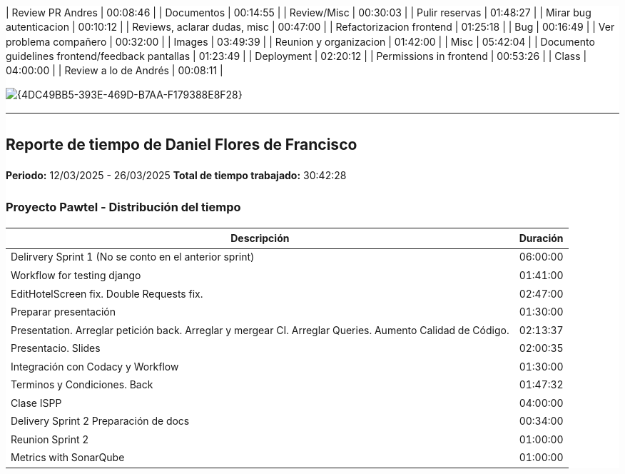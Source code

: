 | Review PR Andres                            | 00:08:46   |
| Documentos                                  | 00:14:55   |
| Review/Misc                                 | 00:30:03   |
| Pulir reservas                              | 01:48:27   |
| Mirar bug autenticacion                     | 00:10:12   |
| Reviews, aclarar dudas, misc                | 00:47:00   |
| Refactorizacion frontend                    | 01:25:18   |
| Bug                                         | 00:16:49   |
| Ver problema compañero                      | 00:32:00   |
| Images                                      | 03:49:39   |
| Reunion y organizacion                      | 01:42:00   |
| Misc                                        | 05:42:04   |
| Documento guidelines frontend/feedback pantallas | 01:23:49   |
| Deployment                                  | 02:20:12   |
| Permissions in frontend                     | 00:53:26   |
| Class                                       | 04:00:00   |
| Review a lo de Andrés                       | 00:08:11   |

![{4DC49BB5-393E-469D-B7AA-F179388E8F28}](https://github.com/user-attachments/assets/4d868b92-8c81-4273-aa18-ea3ca6154765)

---

## Reporte de tiempo de Daniel Flores de Francisco

**Periodo:** 12/03/2025 - 26/03/2025
**Total de tiempo trabajado:** 30:42:28

### Proyecto Pawtel - Distribución del tiempo

| Descripción | Duración |
|-------------|---------|
| Delirvery Sprint 1 (No se conto en el anterior sprint)                                      | 06:00:00   |
| Workflow for testing django                              | 01:41:00   |
| EditHotelScreen fix. Double Requests fix.               | 02:47:00   |
| Preparar presentación                                    | 01:30:00   |
| Presentation. Arreglar petición back. Arreglar y mergear CI. Arreglar Queries. Aumento Calidad de Código. | 02:13:37   |
| Presentacio. Slides                                      | 02:00:35   |
| Integración con Codacy y Workflow                       | 01:30:00   |
| Terminos y Condiciones. Back                            | 01:47:32   |
| Clase ISPP                                              | 04:00:00   |
| Delivery Sprint 2  Preparación de docs                                     | 00:34:00   |
| Reunion Sprint 2                                        | 01:00:00   |
| Metrics with SonarQube                                  | 01:00:00   |